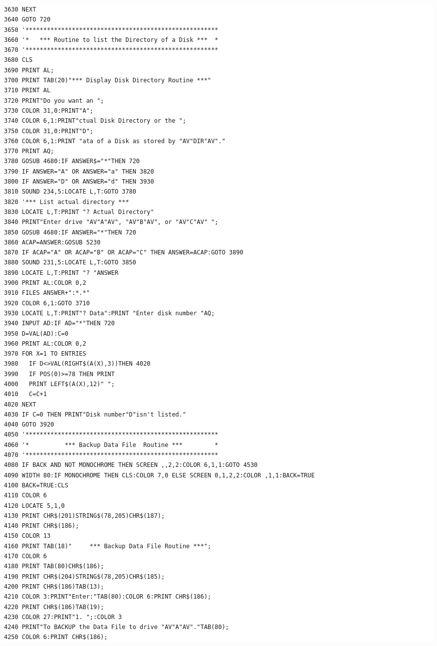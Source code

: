 ```bas
3630 NEXT 
3640 GOTO 720 
3650 '****************************************************** 
3660 '*   *** Routine to list the Directory of a Disk ***  * 
3670 '****************************************************** 
3680 CLS 
3690 PRINT AL; 
3700 PRINT TAB(20)"*** Display Disk Directory Routine ***" 
3710 PRINT AL 
3720 PRINT"Do you want an "; 
3730 COLOR 31,0:PRINT"A"; 
3740 COLOR 6,1:PRINT"ctual Disk Directory or the "; 
3750 COLOR 31,0:PRINT"D"; 
3760 COLOR 6,1:PRINT "ata of a Disk as stored by "AV"DIR"AV"." 
3770 PRINT AQ; 
3780 GOSUB 4680:IF ANSWER$="*"THEN 720 
3790 IF ANSWER="A" OR ANSWER="a" THEN 3820 
3800 IF ANSWER="D" OR ANSWER="d" THEN 3930 
3810 SOUND 234,5:LOCATE L,T:GOTO 3780 
3820 '*** List actual directory *** 
3830 LOCATE L,T:PRINT "? Actual Directory" 
3840 PRINT"Enter drive "AV"A"AV", "AV"B"AV", or "AV"C"AV" "; 
3850 GOSUB 4680:IF ANSWER="*"THEN 720 
3860 ACAP=ANSWER:GOSUB 5230 
3870 IF ACAP="A" OR ACAP="B" OR ACAP="C" THEN ANSWER=ACAP:GOTO 3890 
3880 SOUND 231,5:LOCATE L,T:GOTO 3850 
3890 LOCATE L,T:PRINT "? "ANSWER 
3900 PRINT AL:COLOR 0,2 
3910 FILES ANSWER+":*.*" 
3920 COLOR 6,1:GOTO 3710 
3930 LOCATE L,T:PRINT"? Data":PRINT "Enter disk number "AQ; 
3940 INPUT AD:IF AD="*"THEN 720 
3950 D=VAL(AD):C=0 
3960 PRINT AL:COLOR 0,2 
3970 FOR X=1 TO ENTRIES 
3980   IF D<>VAL(RIGHT$(A(X),3))THEN 4020 
3990   IF POS(0)>=78 THEN PRINT 
4000   PRINT LEFT$(A(X),12)" "; 
4010   C=C+1 
4020 NEXT 
4030 IF C=0 THEN PRINT"Disk number"D"isn't listed." 
4040 GOTO 3920 
4050 '****************************************************** 
4060 '*          *** Backup Data File  Routine ***         * 
4070 '****************************************************** 
4080 IF BACK AND NOT MONOCHROME THEN SCREEN ,,2,2:COLOR 6,1,1:GOTO 4530 
4090 WIDTH 80:IF MONOCHROME THEN CLS:COLOR 7,0 ELSE SCREEN 0,1,2,2:COLOR ,1,1:BACK=TRUE 
4100 BACK=TRUE:CLS 
4110 COLOR 6 
4120 LOCATE 5,1,0 
4130 PRINT CHR$(201)STRING$(78,205)CHR$(187); 
4140 PRINT CHR$(186); 
4150 COLOR 13 
4160 PRINT TAB(18)"     *** Backup Data File Routine ***"; 
4170 COLOR 6 
4180 PRINT TAB(80)CHR$(186); 
4190 PRINT CHR$(204)STRING$(78,205)CHR$(185); 
4200 PRINT CHR$(186)TAB(13); 
4210 COLOR 3:PRINT"Enter:"TAB(80):COLOR 6:PRINT CHR$(186); 
4220 PRINT CHR$(186)TAB(19); 
4230 COLOR 27:PRINT"1. ";:COLOR 3 
4240 PRINT"To BACKUP the Data File to drive "AV"A"AV"."TAB(80); 
4250 COLOR 6:PRINT CHR$(186); 
```